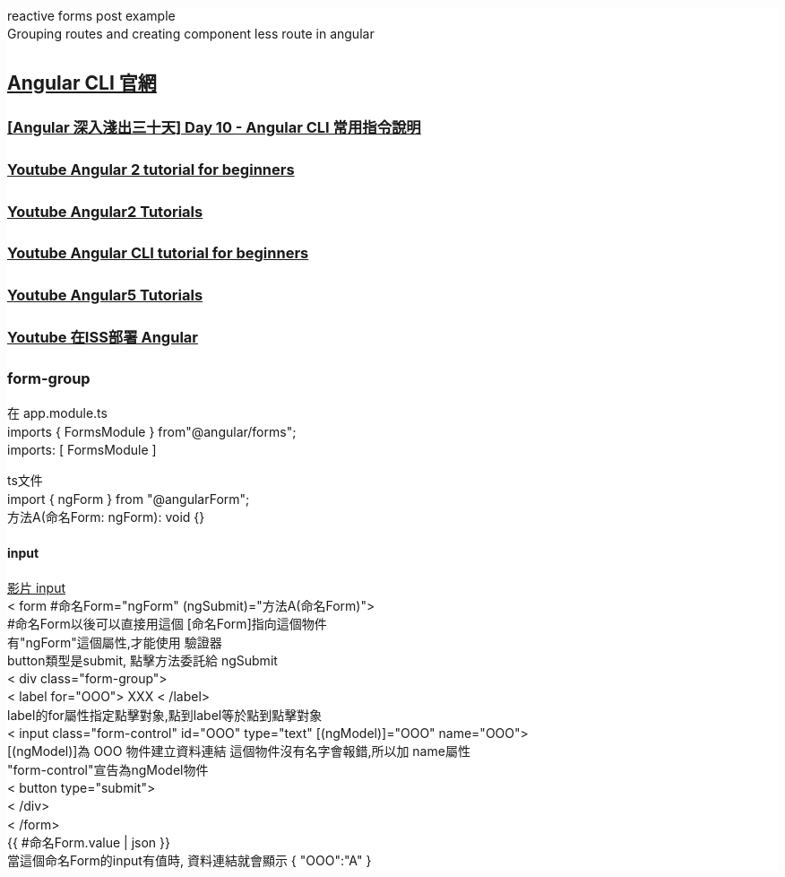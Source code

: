 reactive forms post example  
Grouping routes and creating component less route in angular  



## [Angular CLI 官網](https://angular.cn/cli)  
### [[Angular 深入淺出三十天] Day 10 - Angular CLI 常用指令說明](https://ithelp.ithome.com.tw/articles/10205484)  
### [Youtube Angular 2 tutorial for beginners](https://www.youtube.com/playlist?list=PL6n9fhu94yhWqGD8BuKuX-VTKqlNBj-m6)  
### [Youtube Angular2 Tutorials](https://www.youtube.com/watch?v=C8JcGqQdcPI&list=PL6n9fhu94yhVm7BcSWpGpRFQc1AikjP8h&index=2&ab_channel=kudvenkat)  
### [Youtube Angular CLI tutorial for beginners](https://www.youtube.com/playlist?list=PL6n9fhu94yhWUcq5Pc16uf8YKXoZ87Vh_)  
### [Youtube Angular5 Tutorials](https://www.youtube.com/watch?v=P1mlC8Ar0_k&list=PL6n9fhu94yhVm7BcSWpGpRFQc1AikjP8h&index=2&ab_channel=kudvenkatkudvenkat)  
### [Youtube 在ISS部署 Angular](https://www.youtube.com/watch?v=VkGmaVm6-IQ&list=PL6n9fhu94yhWUcq5Pc16uf8YKXoZ87Vh_&index=26&ab_channel=kudvenkatkudvenkat%E5%B7%B2%E9%A9%97%E8%AD%89)  



### form-group   
在 app.module.ts   
imports { FormsModule } from"@angular/forms";  
imports: [ FormsModule ]  

ts文件  
import { ngForm } from "@angularForm";  
方法A(命名Form: ngForm): void {}  

#### input  
[影片 input](https://www.youtube.com/watch?v=pwQ3L3UFEjk&list=PL6n9fhu94yhXwcl3a6rIfAI7QmGYIkfK5&index=5&ab_channel=kudvenkatkudvenkat%E5%B7%B2%E9%A9%97%E8%AD%89)   
< form #命名Form="ngForm" (ngSubmit)="方法A(命名Form)">   
#命名Form以後可以直接用這個 [命名Form]指向這個物件   
有"ngForm"這個屬性,才能使用 驗證器   
button類型是submit, 點擊方法委託給 ngSubmit   
< div class="form-group">   
< label for="OOO"> XXX < /label>    
label的for屬性指定點擊對象,點到label等於點到點擊對象   
< input class="form-control" id="OOO" type="text" [(ngModel)]="OOO" name="OOO">     
[(ngModel)]為 OOO 物件建立資料連結  這個物件沒有名字會報錯,所以加 name屬性   
"form-control"宣告為ngModel物件   
< button type="submit">     
< /div>   
< /form>     
{{ #命名Form.value | json }}   
當這個命名Form的input有值時, 資料連結就會顯示 { "OOO":"A" }   
